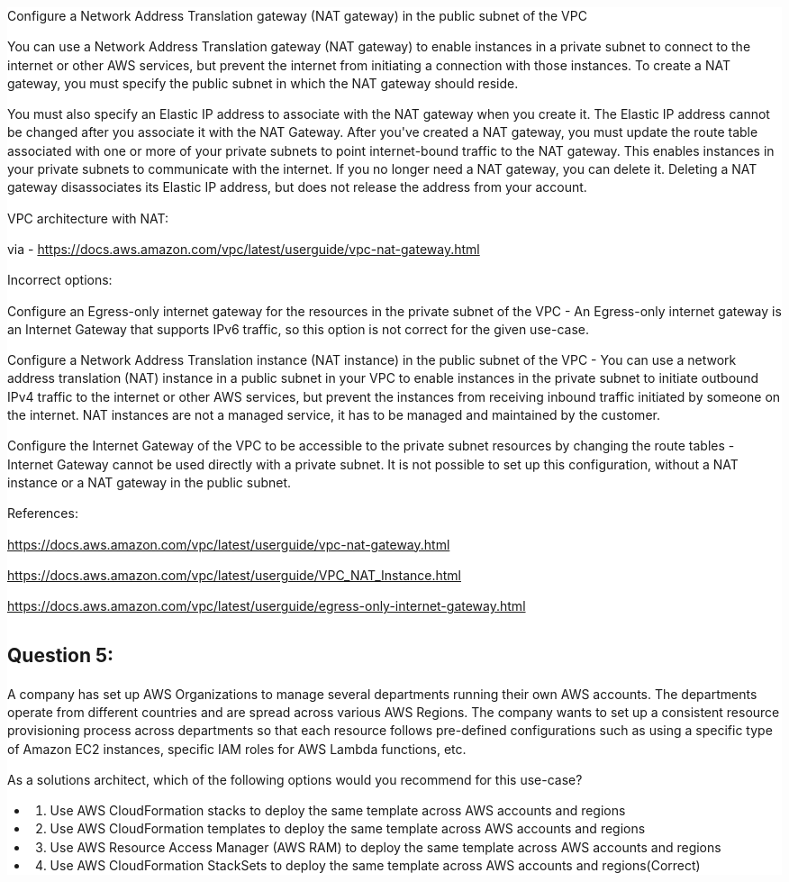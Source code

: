 Configure a Network Address Translation gateway (NAT gateway) in the public subnet of the VPC

You can use a Network Address Translation gateway (NAT gateway) to enable instances in a private subnet to connect to the internet or other AWS services, but prevent the internet from initiating a connection with those instances. To create a NAT gateway, you must specify the public subnet in which the NAT gateway should reside.

You must also specify an Elastic IP address to associate with the NAT gateway when you create it. The Elastic IP address cannot be changed after you associate it with the NAT Gateway. After you've created a NAT gateway, you must update the route table associated with one or more of your private subnets to point internet-bound traffic to the NAT gateway. This enables instances in your private subnets to communicate with the internet. If you no longer need a NAT gateway, you can delete it. Deleting a NAT gateway disassociates its Elastic IP address, but does not release the address from your account.

VPC architecture with NAT:

via - https://docs.aws.amazon.com/vpc/latest/userguide/vpc-nat-gateway.html

Incorrect options:

Configure an Egress-only internet gateway for the resources in the private subnet of the VPC - An Egress-only internet gateway is an Internet Gateway that supports IPv6 traffic, so this option is not correct for the given use-case.

Configure a Network Address Translation instance (NAT instance) in the public subnet of the VPC - You can use a network address translation (NAT) instance in a public subnet in your VPC to enable instances in the private subnet to initiate outbound IPv4 traffic to the internet or other AWS services, but prevent the instances from receiving inbound traffic initiated by someone on the internet. NAT instances are not a managed service, it has to be managed and maintained by the customer.

Configure the Internet Gateway of the VPC to be accessible to the private subnet resources by changing the route tables - Internet Gateway cannot be used directly with a private subnet. It is not possible to set up this configuration, without a NAT instance or a NAT gateway in the public subnet.

References:

https://docs.aws.amazon.com/vpc/latest/userguide/vpc-nat-gateway.html

https://docs.aws.amazon.com/vpc/latest/userguide/VPC_NAT_Instance.html

https://docs.aws.amazon.com/vpc/latest/userguide/egress-only-internet-gateway.html

## Question 5:

 A company has set up AWS Organizations to manage several departments running their own AWS accounts. The departments operate from different countries and are spread across various AWS Regions. The company wants to set up a consistent resource provisioning process across departments so that each resource follows pre-defined configurations such as using a specific type of Amazon EC2 instances, specific IAM roles for AWS Lambda functions, etc.

As a solutions architect, which of the following options would you recommend for this use-case?

- 1. Use AWS CloudFormation stacks to deploy the same template across AWS accounts and regions
- 2. Use AWS CloudFormation templates to deploy the same template across AWS accounts and regions
- 3. Use AWS Resource Access Manager (AWS RAM) to deploy the same template across AWS accounts and regions
- 4. Use AWS CloudFormation StackSets to deploy the same template across AWS accounts and regions(Correct)
